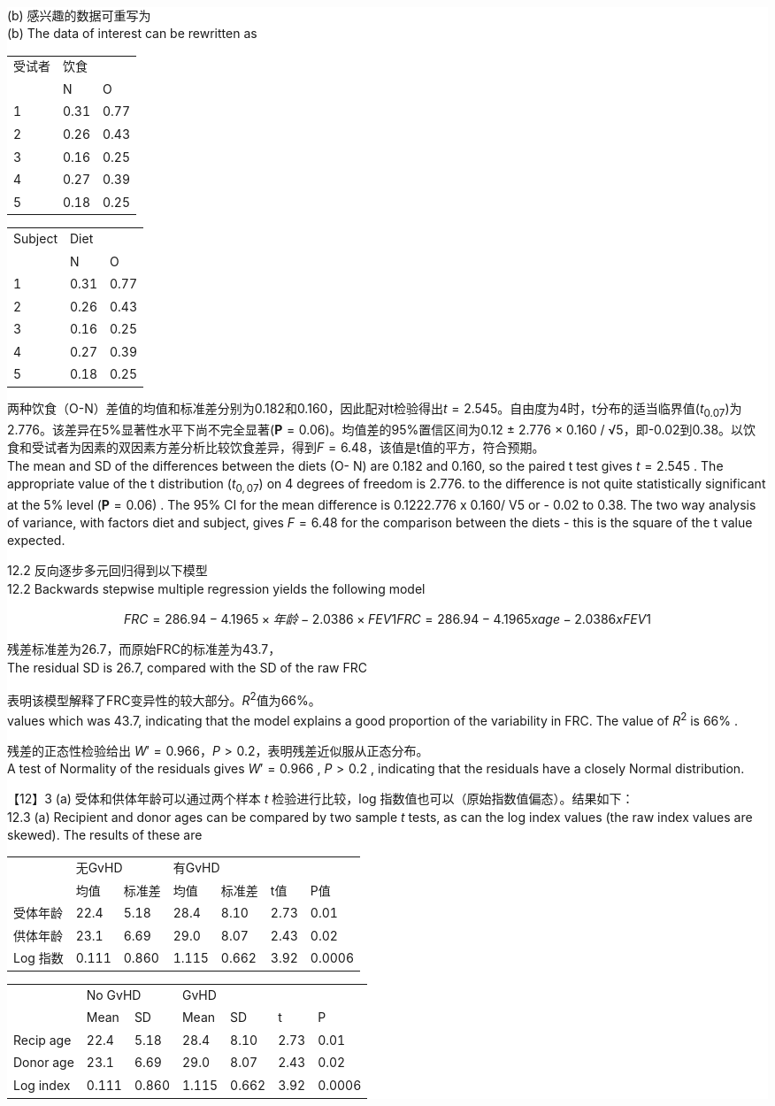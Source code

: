 (b) 感兴趣的数据可重写为  
(b) The data of interest can be rewritten as  

<table><tr><td rowspan="2">受试者</td><td colspan="2">饮食</td></tr><tr><td>N</td><td>O</td></tr><tr><td>1</td><td>0.31</td><td>0.77</td></tr><tr><td>2</td><td>0.26</td><td>0.43</td></tr><tr><td>3</td><td>0.16</td><td>0.25</td></tr><tr><td>4</td><td>0.27</td><td>0.39</td></tr><tr><td>5</td><td>0.18</td><td>0.25</td></tr></table>  
<table><tr><td rowspan="2">Subject</td><td colspan="2">Diet</td></tr><tr><td>N</td><td>O</td></tr><tr><td>1</td><td>0.31</td><td>0.77</td></tr><tr><td>2</td><td>0.26</td><td>0.43</td></tr><tr><td>3</td><td>0.16</td><td>0.25</td></tr><tr><td>4</td><td>0.27</td><td>0.39</td></tr><tr><td>5</td><td>0.18</td><td>0.25</td></tr></table>  

两种饮食（O-N）差值的均值和标准差分别为0.182和0.160，因此配对t检验得出$t=2.545$。自由度为4时，t分布的适当临界值$(t_{0.07})$为2.776。该差异在5%显著性水平下尚不完全显著$(\mathbf{P}=0.06)$。均值差的95%置信区间为0.12 ± 2.776 × 0.160 / √5，即-0.02到0.38。以饮食和受试者为因素的双因素方差分析比较饮食差异，得到$F=6.48$，该值是t值的平方，符合预期。  
The mean and SD of the differences between the diets (O- N) are 0.182 and 0.160, so the paired t test gives  $t = 2.545$  . The appropriate value of the t distribution  $(t_{0,07})$  on 4 degrees of freedom is 2.776. to the difference is not quite statistically significant at the  $5\%$  level  $(\mathbf{P} = 0.06)$  . The  $95\%$  CI for the mean difference is 0.1222.776 x 0.160/ V5 or - 0.02 to 0.38. The two way analysis of variance, with factors diet and subject, gives  $F = 6.48$  for the comparison between the diets - this is the square of the t value expected.  

12.2 反向逐步多元回归得到以下模型  
12.2 Backwards stepwise multiple regression yields the following model  

$$  
FRC = 286.94 - 4.1965 × 年龄 - 2.0386 × FEV1  
FRC = 286.94 - 4.1965 x age - 2.0386 x FEV1  
$$  

残差标准差为26.7，而原始FRC的标准差为43.7，  
The residual SD is 26.7, compared with the SD of the raw FRC  

表明该模型解释了FRC变异性的较大部分。$R^{2}$值为$66\%$。  
values which was 43.7, indicating that the model explains a good proportion of the variability in FRC. The value of  $R^{2}$  is  $66\%$ .  

残差的正态性检验给出 $W' = 0.966$，$P > 0.2$，表明残差近似服从正态分布。  
A test of Normality of the residuals gives  $W' = 0.966$ ,  $P > 0.2$ , indicating that the residuals have a closely Normal distribution.  

【12】3 (a) 受体和供体年龄可以通过两个样本 $t$ 检验进行比较，log 指数值也可以（原始指数值偏态）。结果如下：  
12.3 (a) Recipient and donor ages can be compared by two sample  $t$  tests, as can the log index values (the raw index values are skewed). The results of these are  

<table><tr><td rowspan="2"></td><td colspan="2">无GvHD</td><td colspan="2">有GvHD</td><td></td><td></td></tr><tr><td>均值</td><td>标准差</td><td>均值</td><td>标准差</td><td>t值</td><td>P值</td></tr><tr><td>受体年龄</td><td>22.4</td><td>5.18</td><td>28.4</td><td>8.10</td><td>2.73</td><td>0.01</td></tr><tr><td>供体年龄</td><td>23.1</td><td>6.69</td><td>29.0</td><td>8.07</td><td>2.43</td><td>0.02</td></tr><tr><td>Log 指数</td><td>0.111</td><td>0.860</td><td>1.115</td><td>0.662</td><td>3.92</td><td>0.0006</td></tr></table>  
<table><tr><td rowspan="2"></td><td colspan="2">No GvHD</td><td colspan="2">GvHD</td><td></td><td></td></tr><tr><td>Mean</td><td>SD</td><td>Mean</td><td>SD</td><td>t</td><td>P</td></tr><tr><td>Recip age</td><td>22.4</td><td>5.18</td><td>28.4</td><td>8.10</td><td>2.73</td><td>0.01</td></tr><tr><td>Donor age</td><td>23.1</td><td>6.69</td><td>29.0</td><td>8.07</td><td>2.43</td><td>0.02</td></tr><tr><td>Log index</td><td>0.111</td><td>0.860</td><td>1.115</td><td>0.662</td><td>3.92</td><td>0.0006</td></tr></table>  
